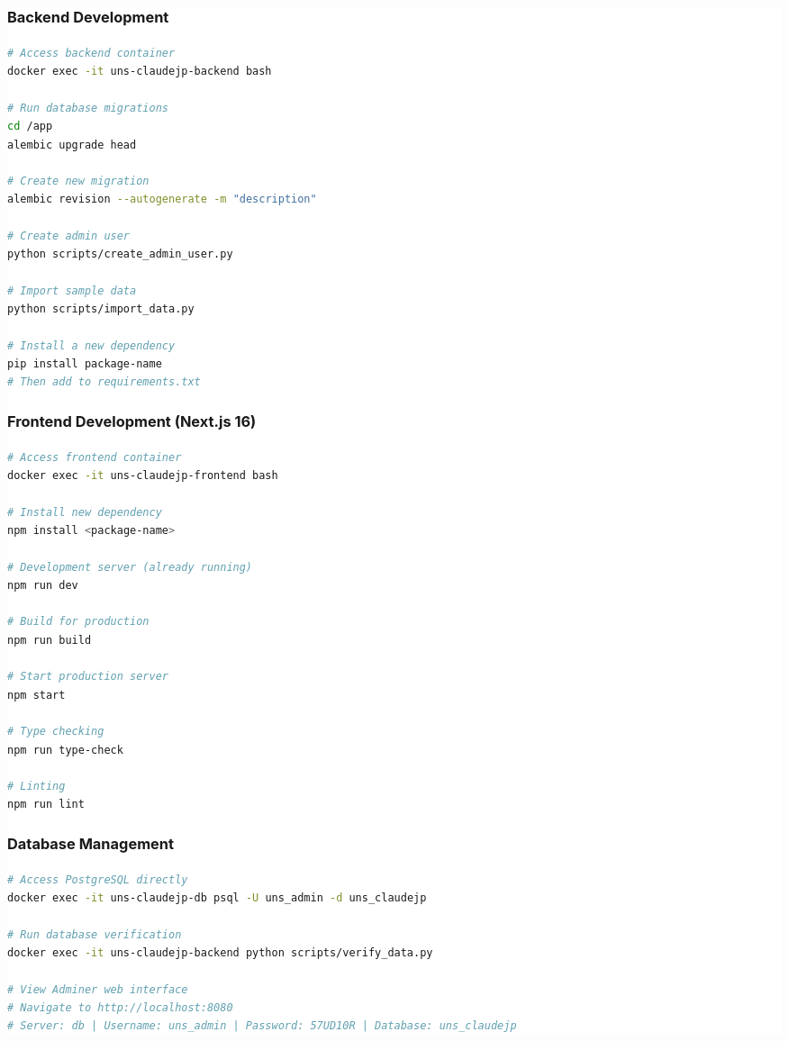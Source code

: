 ### Backend Development

```bash
# Access backend container
docker exec -it uns-claudejp-backend bash

# Run database migrations
cd /app
alembic upgrade head

# Create new migration
alembic revision --autogenerate -m "description"

# Create admin user
python scripts/create_admin_user.py

# Import sample data
python scripts/import_data.py

# Install a new dependency
pip install package-name
# Then add to requirements.txt
```

### Frontend Development (Next.js 16)

```bash
# Access frontend container
docker exec -it uns-claudejp-frontend bash

# Install new dependency
npm install <package-name>

# Development server (already running)
npm run dev

# Build for production
npm run build

# Start production server
npm start

# Type checking
npm run type-check

# Linting
npm run lint
```

### Database Management

```bash
# Access PostgreSQL directly
docker exec -it uns-claudejp-db psql -U uns_admin -d uns_claudejp

# Run database verification
docker exec -it uns-claudejp-backend python scripts/verify_data.py

# View Adminer web interface
# Navigate to http://localhost:8080
# Server: db | Username: uns_admin | Password: 57UD10R | Database: uns_claudejp
```
